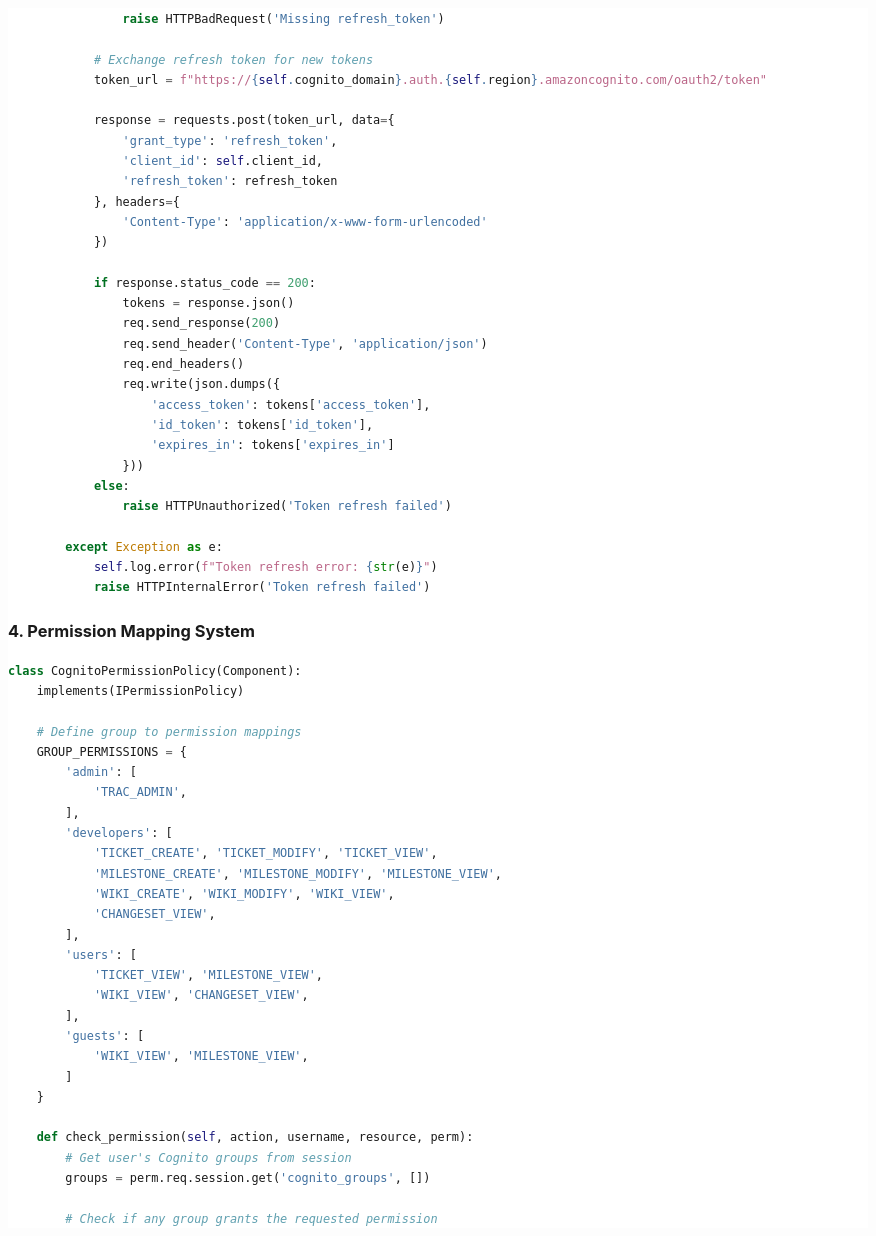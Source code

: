 ```python
                raise HTTPBadRequest('Missing refresh_token')
            
            # Exchange refresh token for new tokens
            token_url = f"https://{self.cognito_domain}.auth.{self.region}.amazoncognito.com/oauth2/token"
            
            response = requests.post(token_url, data={
                'grant_type': 'refresh_token',
                'client_id': self.client_id,
                'refresh_token': refresh_token
            }, headers={
                'Content-Type': 'application/x-www-form-urlencoded'
            })
            
            if response.status_code == 200:
                tokens = response.json()
                req.send_response(200)
                req.send_header('Content-Type', 'application/json')
                req.end_headers()
                req.write(json.dumps({
                    'access_token': tokens['access_token'],
                    'id_token': tokens['id_token'],
                    'expires_in': tokens['expires_in']
                }))
            else:
                raise HTTPUnauthorized('Token refresh failed')
                
        except Exception as e:
            self.log.error(f"Token refresh error: {str(e)}")
            raise HTTPInternalError('Token refresh failed')
```

### 4. Permission Mapping System

```python
class CognitoPermissionPolicy(Component):
    implements(IPermissionPolicy)
    
    # Define group to permission mappings
    GROUP_PERMISSIONS = {
        'admin': [
            'TRAC_ADMIN',
        ],
        'developers': [
            'TICKET_CREATE', 'TICKET_MODIFY', 'TICKET_VIEW',
            'MILESTONE_CREATE', 'MILESTONE_MODIFY', 'MILESTONE_VIEW',
            'WIKI_CREATE', 'WIKI_MODIFY', 'WIKI_VIEW',
            'CHANGESET_VIEW',
        ],
        'users': [
            'TICKET_VIEW', 'MILESTONE_VIEW', 
            'WIKI_VIEW', 'CHANGESET_VIEW',
        ],
        'guests': [
            'WIKI_VIEW', 'MILESTONE_VIEW',
        ]
    }
    
    def check_permission(self, action, username, resource, perm):
        # Get user's Cognito groups from session
        groups = perm.req.session.get('cognito_groups', [])
        
        # Check if any group grants the requested permission
```